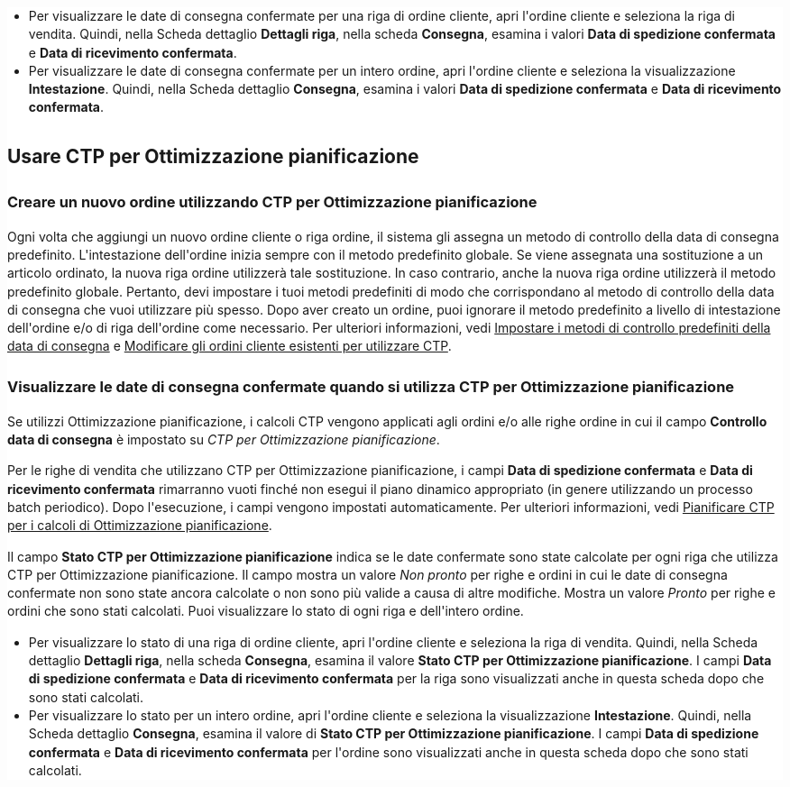 - Per visualizzare le date di consegna confermate per una riga di ordine cliente, apri l'ordine cliente e seleziona la riga di vendita. Quindi, nella Scheda dettaglio **Dettagli riga**, nella scheda **Consegna**, esamina i valori **Data di spedizione confermata** e **Data di ricevimento confermata**.
- Per visualizzare le date di consegna confermate per un intero ordine, apri l'ordine cliente e seleziona la visualizzazione **Intestazione**. Quindi, nella Scheda dettaglio **Consegna**, esamina i valori **Data di spedizione confermata** e **Data di ricevimento confermata**.

## <a name="use-ctp-for-planning-optimization"></a>Usare CTP per Ottimizzazione pianificazione

### <a name="create-a-new-order-by-using-ctp-for-planning-optimization"></a>Creare un nuovo ordine utilizzando CTP per Ottimizzazione pianificazione

Ogni volta che aggiungi un nuovo ordine cliente o riga ordine, il sistema gli assegna un metodo di controllo della data di consegna predefinito. L'intestazione dell'ordine inizia sempre con il metodo predefinito globale. Se viene assegnata una sostituzione a un articolo ordinato, la nuova riga ordine utilizzerà tale sostituzione. In caso contrario, anche la nuova riga ordine utilizzerà il metodo predefinito globale. Pertanto, devi impostare i tuoi metodi predefiniti di modo che corrispondano al metodo di controllo della data di consegna che vuoi utilizzare più spesso. Dopo aver creato un ordine, puoi ignorare il metodo predefinito a livello di intestazione dell'ordine e/o di riga dell'ordine come necessario. Per ulteriori informazioni, vedi [Impostare i metodi di controllo predefiniti della data di consegna](#default-methods) e [Modificare gli ordini cliente esistenti per utilizzare CTP](#change-orders).

### <a name="view-confirmed-delivery-dates-when-using-ctp-for-planning-optimization"></a>Visualizzare le date di consegna confermate quando si utilizza CTP per Ottimizzazione pianificazione

Se utilizzi Ottimizzazione pianificazione, i calcoli CTP vengono applicati agli ordini e/o alle righe ordine in cui il campo **Controllo data di consegna** è impostato su *CTP per Ottimizzazione pianificazione*.

Per le righe di vendita che utilizzano CTP per Ottimizzazione pianificazione, i campi **Data di spedizione confermata** e **Data di ricevimento confermata** rimarranno vuoti finché non esegui il piano dinamico appropriato (in genere utilizzando un processo batch periodico). Dopo l'esecuzione, i campi vengono impostati automaticamente. Per ulteriori informazioni, vedi [Pianificare CTP per i calcoli di Ottimizzazione pianificazione](#batch-job).

Il campo **Stato CTP per Ottimizzazione pianificazione** indica se le date confermate sono state calcolate per ogni riga che utilizza CTP per Ottimizzazione pianificazione. Il campo mostra un valore *Non pronto* per righe e ordini in cui le date di consegna confermate non sono state ancora calcolate o non sono più valide a causa di altre modifiche. Mostra un valore *Pronto* per righe e ordini che sono stati calcolati. Puoi visualizzare lo stato di ogni riga e dell'intero ordine.

- Per visualizzare lo stato di una riga di ordine cliente, apri l'ordine cliente e seleziona la riga di vendita. Quindi, nella Scheda dettaglio **Dettagli riga**, nella scheda **Consegna**, esamina il valore **Stato CTP per Ottimizzazione pianificazione**. I campi **Data di spedizione confermata** e **Data di ricevimento confermata** per la riga sono visualizzati anche in questa scheda dopo che sono stati calcolati.
- Per visualizzare lo stato per un intero ordine, apri l'ordine cliente e seleziona la visualizzazione **Intestazione**. Quindi, nella Scheda dettaglio **Consegna**, esamina il valore di **Stato CTP per Ottimizzazione pianificazione**. I campi **Data di spedizione confermata** e **Data di ricevimento confermata** per l'ordine sono visualizzati anche in questa scheda dopo che sono stati calcolati.
